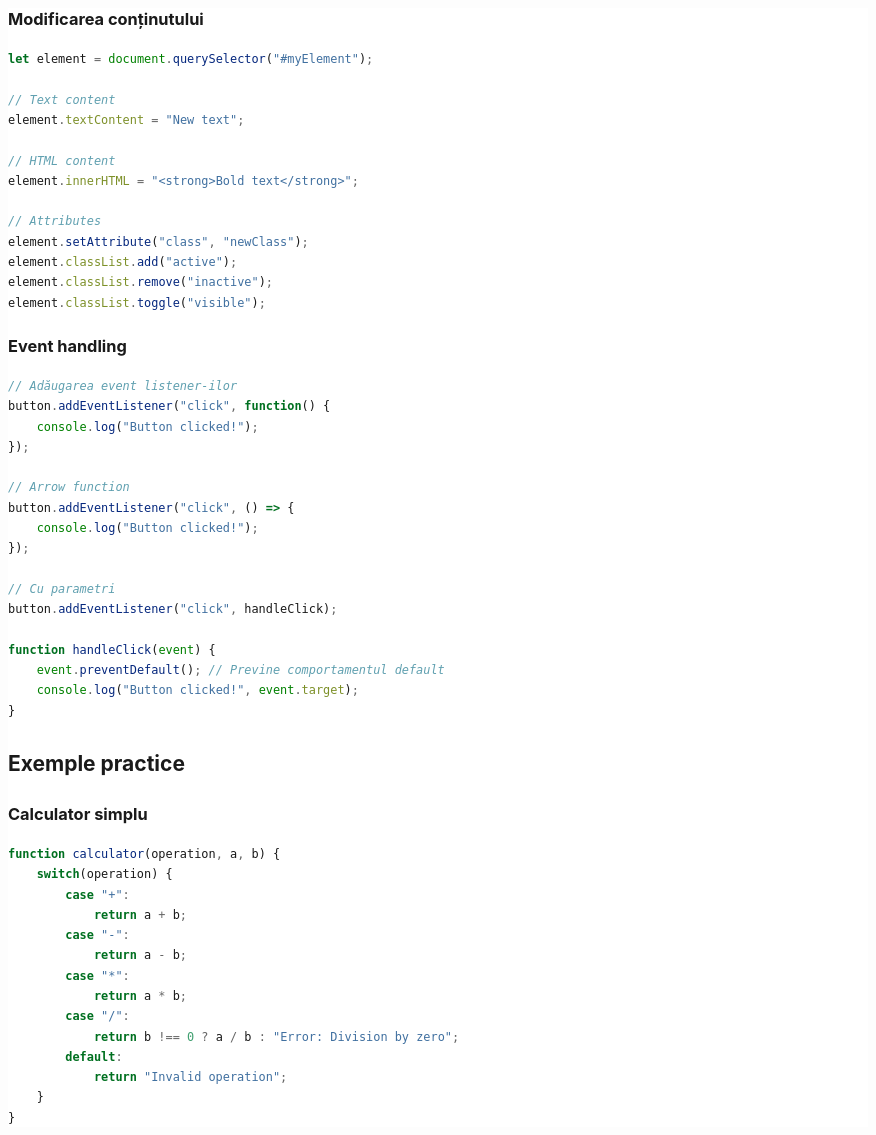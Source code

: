 ### Modificarea conținutului
```javascript
let element = document.querySelector("#myElement");

// Text content
element.textContent = "New text";

// HTML content
element.innerHTML = "<strong>Bold text</strong>";

// Attributes
element.setAttribute("class", "newClass");
element.classList.add("active");
element.classList.remove("inactive");
element.classList.toggle("visible");
```

### Event handling
```javascript
// Adăugarea event listener-ilor
button.addEventListener("click", function() {
    console.log("Button clicked!");
});

// Arrow function
button.addEventListener("click", () => {
    console.log("Button clicked!");
});

// Cu parametri
button.addEventListener("click", handleClick);

function handleClick(event) {
    event.preventDefault(); // Previne comportamentul default
    console.log("Button clicked!", event.target);
}
```

## Exemple practice

### Calculator simplu
```javascript
function calculator(operation, a, b) {
    switch(operation) {
        case "+":
            return a + b;
        case "-":
            return a - b;
        case "*":
            return a * b;
        case "/":
            return b !== 0 ? a / b : "Error: Division by zero";
        default:
            return "Invalid operation";
    }
}
```
